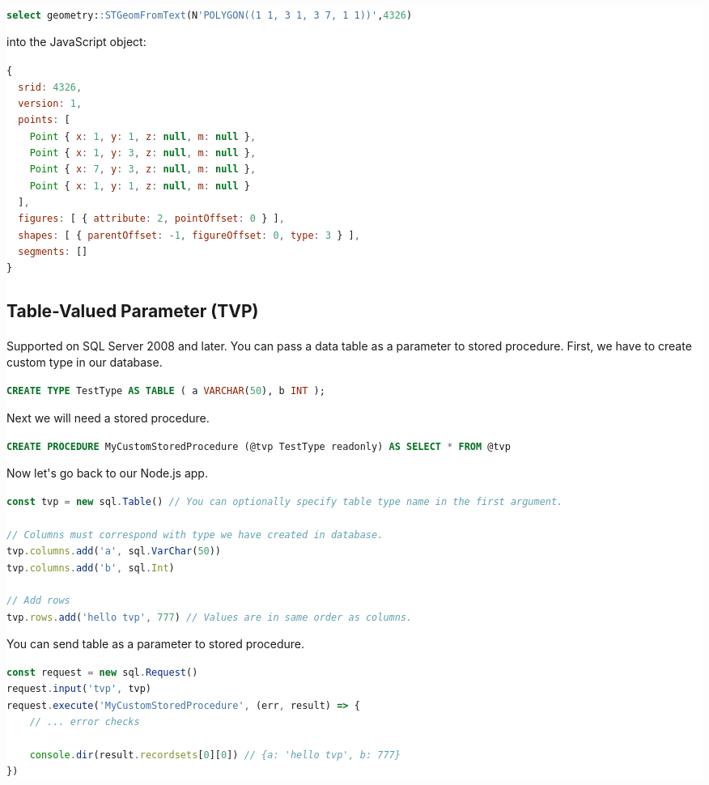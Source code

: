 ```sql
select geometry::STGeomFromText(N'POLYGON((1 1, 3 1, 3 7, 1 1))',4326)
```

into the JavaScript object:

```javascript
{
  srid: 4326,
  version: 1,
  points: [
    Point { x: 1, y: 1, z: null, m: null },
    Point { x: 1, y: 3, z: null, m: null },
    Point { x: 7, y: 3, z: null, m: null },
    Point { x: 1, y: 1, z: null, m: null }
  ],
  figures: [ { attribute: 2, pointOffset: 0 } ],
  shapes: [ { parentOffset: -1, figureOffset: 0, type: 3 } ],
  segments: []
}
```

## Table-Valued Parameter (TVP)

Supported on SQL Server 2008 and later. You can pass a data table as a parameter to stored procedure. First, we have to create custom type in our database.

```sql
CREATE TYPE TestType AS TABLE ( a VARCHAR(50), b INT );
```

Next we will need a stored procedure.

```sql
CREATE PROCEDURE MyCustomStoredProcedure (@tvp TestType readonly) AS SELECT * FROM @tvp
```

Now let's go back to our Node.js app.

```javascript
const tvp = new sql.Table() // You can optionally specify table type name in the first argument.

// Columns must correspond with type we have created in database.
tvp.columns.add('a', sql.VarChar(50))
tvp.columns.add('b', sql.Int)

// Add rows
tvp.rows.add('hello tvp', 777) // Values are in same order as columns.
```

You can send table as a parameter to stored procedure.

```javascript
const request = new sql.Request()
request.input('tvp', tvp)
request.execute('MyCustomStoredProcedure', (err, result) => {
    // ... error checks

    console.dir(result.recordsets[0][0]) // {a: 'hello tvp', b: 777}
})
```


[npm-image]: https://img.shields.io/npm/v/mssql.svg?style=flat-square
[npm-url]: https://www.npmjs.com/package/mssql
[downloads-image]: https://img.shields.io/npm/dm/mssql.svg?style=flat-square
[downloads-url]: https://www.npmjs.com/package/mssql
[david-image]: https://img.shields.io/david/tediousjs/node-mssql.svg?style=flat-square
[david-url]: https://david-dm.org/tediousjs/node-mssql
[appveyor-image]: https://ci.appveyor.com/api/projects/status/e5gq1a0ujwams9t7/branch/master?svg=true
[appveyor-url]: https://ci.appveyor.com/project/tediousjs/node-mssql
[tedious-url]: https://www.npmjs.com/package/tedious
[msnodesqlv8-url]: https://www.npmjs.com/package/msnodesqlv8
